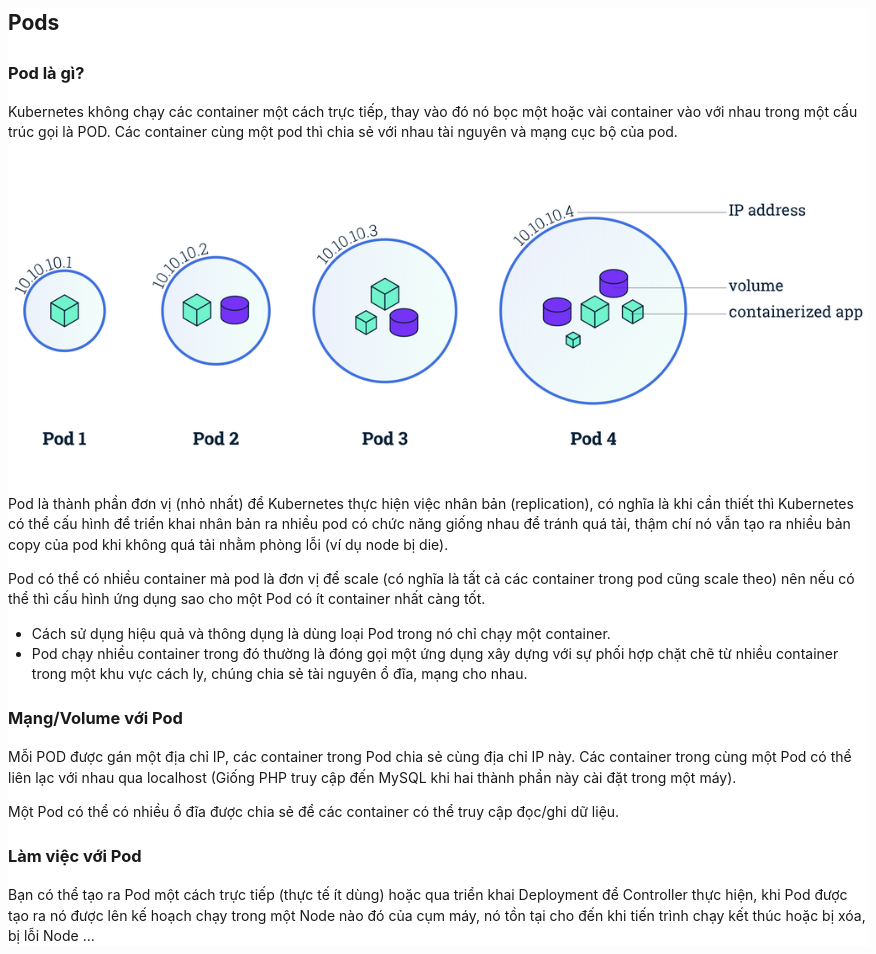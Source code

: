 ## Pods

### Pod là gì?

Kubernetes không chạy các container một cách trực tiếp, thay vào đó nó bọc một hoặc vài container vào với nhau trong một cấu trúc gọi là POD. Các container cùng một pod thì chia sẻ với nhau tài nguyên và mạng cục bộ của pod.

![Pods](screenshots/k04.2.pods.png)

Pod là thành phần đơn vị (nhỏ nhất) để Kubernetes thực hiện việc nhân bản (replication), có nghĩa là khi cần thiết thì Kubernetes có thể cấu hình để triển khai nhân bản ra nhiều pod có chức năng giống nhau để tránh quá tải, thậm chí nó vẫn tạo ra nhiều bản copy của pod khi không quá tải nhằm phòng lỗi (ví dụ node bị die).

Pod có thể có nhiều container mà pod là đơn vị để scale (có nghĩa là tất cả các container trong pod cũng scale theo) nên nếu có thể thì cấu hình ứng dụng sao cho một Pod có ít container nhất càng tốt.

- Cách sử dụng hiệu quả và thông dụng là dùng loại Pod trong nó chỉ chạy một container.
- Pod chạy nhiều container trong đó thường là đóng gọi một ứng dụng xây dựng với sự phối hợp chặt chẽ từ nhiều container trong một khu vực cách ly, chúng chia sẻ tài nguyên ổ đĩa, mạng cho nhau.

### Mạng/Volume với Pod

Mỗi POD được gán một địa chỉ IP, các container trong Pod chia sẻ cùng địa chỉ IP này. Các container trong cùng một Pod có thể liên lạc với nhau qua localhost (Giống PHP truy cập đến MySQL khi hai thành phần này cài đặt trong một máy).

Một Pod có thể có nhiều ổ đĩa được chia sẻ để các container có thể truy cập đọc/ghi dữ liệu.

### Làm việc với Pod

Bạn có thể tạo ra Pod một cách trực tiếp (thực tế ít dùng) hoặc qua triển khai Deployment để Controller thực hiện, khi Pod được tạo ra nó được lên kế hoạch chạy trong một Node nào đó của cụm máy, nó tồn tại cho đến khi tiến trình chạy kết thúc hoặc bị xóa, bị lỗi Node ...
